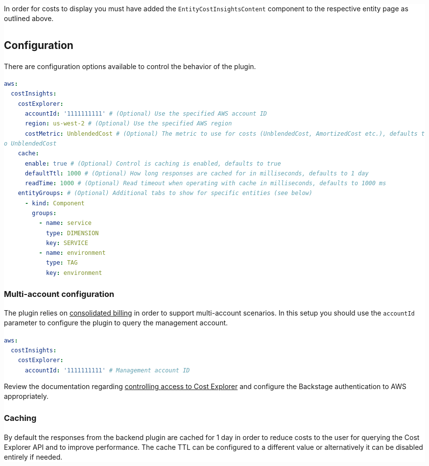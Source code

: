 In order for costs to display you must have added the `EntityCostInsightsContent` component to the respective entity page as outlined above.

## Configuration

There are configuration options available to control the behavior of the plugin.

```yaml
aws:
  costInsights:
    costExplorer:
      accountId: '1111111111' # (Optional) Use the specified AWS account ID
      region: us-west-2 # (Optional) Use the specified AWS region
      costMetric: UnblendedCost # (Optional) The metric to use for costs (UnblendedCost, AmortizedCost etc.), defaults to UnblendedCost
    cache:
      enable: true # (Optional) Control is caching is enabled, defaults to true
      defaultTtl: 1000 # (Optional) How long responses are cached for in milliseconds, defaults to 1 day
      readTime: 1000 # (Optional) Read timeout when operating with cache in milliseconds, defaults to 1000 ms
    entityGroups: # (Optional) Additional tabs to show for specific entities (see below)
      - kind: Component
        groups:
          - name: service
            type: DIMENSION
            key: SERVICE
          - name: environment
            type: TAG
            key: environment
```

### Multi-account configuration

The plugin relies on [consolidated billing](https://docs.aws.amazon.com/awsaccountbilling/latest/aboutv2/consolidated-billing.html) in order to support multi-account scenarios. In this setup you should use the `accountId` parameter to configure the plugin to query the management account.

```yaml
aws:
  costInsights:
    costExplorer:
      accountId: '1111111111' # Management account ID
```

Review the documentation regarding [controlling access to Cost Explorer](https://docs.aws.amazon.com/cost-management/latest/userguide/ce-access.html) and configure the Backstage authentication to AWS appropriately.

### Caching

By default the responses from the backend plugin are cached for 1 day in order to reduce costs to the user for querying the Cost Explorer API and to improve performance. The cache TTL can be configured to a different value or alternatively it can be disabled entirely if needed.
